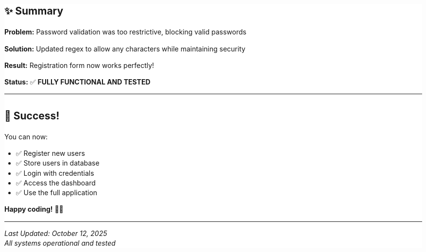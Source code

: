 
## ✨ Summary

**Problem:** Password validation was too restrictive, blocking valid passwords

**Solution:** Updated regex to allow any characters while maintaining security

**Result:** Registration form now works perfectly!

**Status:** ✅ **FULLY FUNCTIONAL AND TESTED**

---

## 🎉 Success!

You can now:
- ✅ Register new users
- ✅ Store users in database
- ✅ Login with credentials
- ✅ Access the dashboard
- ✅ Use the full application

**Happy coding!** 🚀✨

---

*Last Updated: October 12, 2025*  
*All systems operational and tested*
